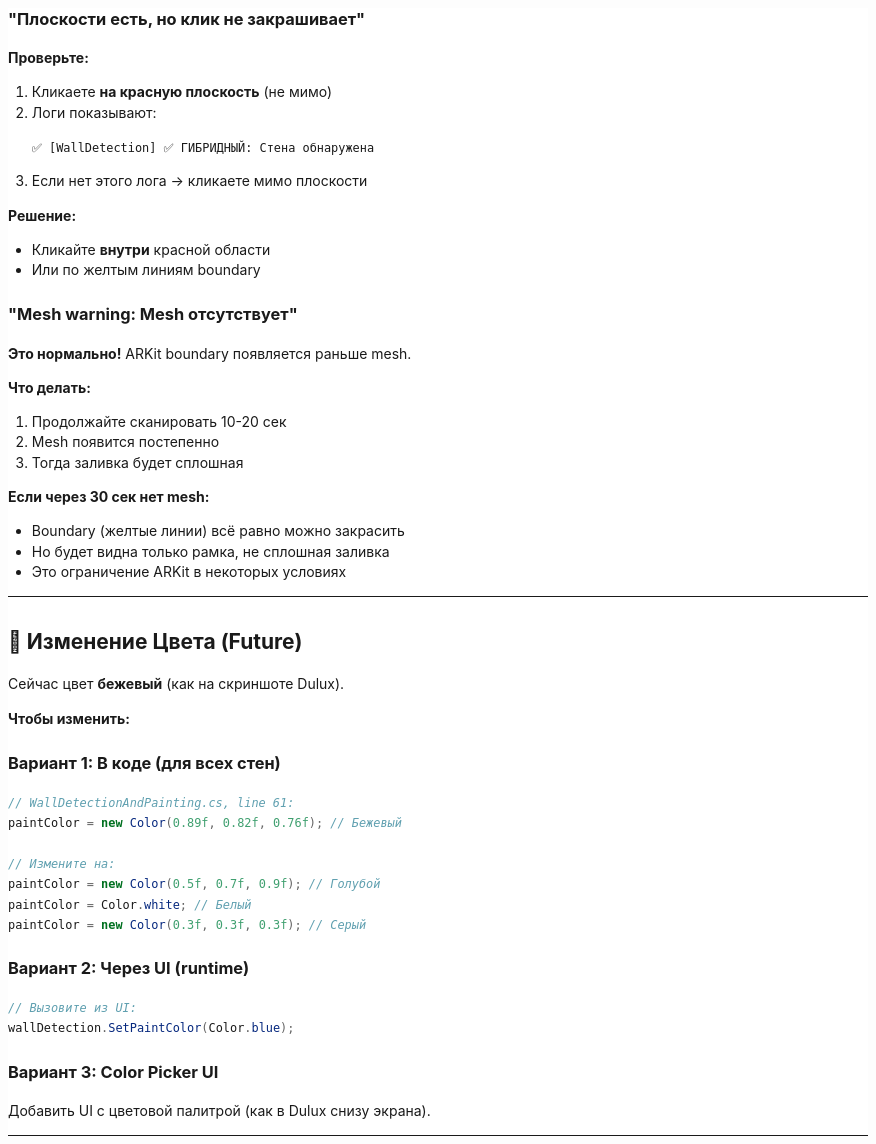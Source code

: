 ### **"Плоскости есть, но клик не закрашивает"**

**Проверьте:**
1. Кликаете **на красную плоскость** (не мимо)
2. Логи показывают:
   ```
   ✅ [WallDetection] ✅ ГИБРИДНЫЙ: Стена обнаружена
   ```
3. Если нет этого лога → кликаете мимо плоскости

**Решение:**
- Кликайте **внутри** красной области
- Или по желтым линиям boundary

### **"Mesh warning: Mesh отсутствует"**

**Это нормально!** ARKit boundary появляется раньше mesh.

**Что делать:**
1. Продолжайте сканировать 10-20 сек
2. Mesh появится постепенно
3. Тогда заливка будет сплошная

**Если через 30 сек нет mesh:**
- Boundary (желтые линии) всё равно можно закрасить
- Но будет видна только рамка, не сплошная заливка
- Это ограничение ARKit в некоторых условиях

---

## 🎨 Изменение Цвета (Future)

Сейчас цвет **бежевый** (как на скриншоте Dulux).

**Чтобы изменить:**

### **Вариант 1: В коде (для всех стен)**
```csharp
// WallDetectionAndPainting.cs, line 61:
paintColor = new Color(0.89f, 0.82f, 0.76f); // Бежевый

// Измените на:
paintColor = new Color(0.5f, 0.7f, 0.9f); // Голубой
paintColor = Color.white; // Белый
paintColor = new Color(0.3f, 0.3f, 0.3f); // Серый
```

### **Вариант 2: Через UI (runtime)**
```csharp
// Вызовите из UI:
wallDetection.SetPaintColor(Color.blue);
```

### **Вариант 3: Color Picker UI**
Добавить UI с цветовой палитрой (как в Dulux снизу экрана).

---